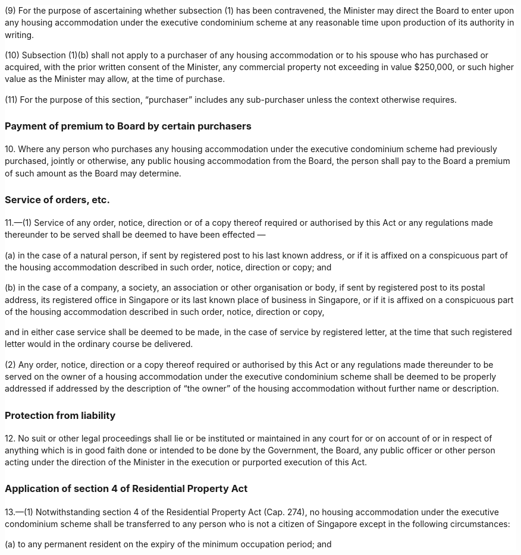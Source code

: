 (9) For the purpose of ascertaining whether subsection (1) has been contravened, the Minister may direct the Board to enter upon any housing accommodation under the executive condominium scheme at any reasonable time upon production of its authority in writing.

(10) Subsection (1)(b) shall not apply to a purchaser of any housing accommodation or to his spouse who has purchased or acquired, with the prior written consent of the Minister, any commercial property not exceeding in value $250,000, or such higher value as the Minister may allow, at the time of purchase.

(11) For the purpose of this section, “purchaser” includes any sub-purchaser unless the context otherwise requires.

### Payment of premium to Board by certain purchasers

10\. Where any person who purchases any housing accommodation under the executive condominium scheme had previously purchased, jointly or otherwise, any public housing accommodation from the Board, the person shall pay to the Board a premium of such amount as the Board may determine.

### Service of orders, etc.

11\.—(1) Service of any order, notice, direction or of a copy thereof required or authorised by this Act or any regulations made thereunder to be served shall be deemed to have been effected —

(a) in the case of a natural person, if sent by registered post to his last known address, or if it is affixed on a conspicuous part of the housing accommodation described in such order, notice, direction or copy; and

(b) in the case of a company, a society, an association or other organisation or body, if sent by registered post to its postal address, its registered office in Singapore or its last known place of business in Singapore, or if it is affixed on a conspicuous part of the housing accommodation described in such order, notice, direction or copy,

and in either case service shall be deemed to be made, in the case of service by registered letter, at the time that such registered letter would in the ordinary course be delivered.

(2) Any order, notice, direction or a copy thereof required or authorised by this Act or any regulations made thereunder to be served on the owner of a housing accommodation under the executive condominium scheme shall be deemed to be properly addressed if addressed by the description of “the owner” of the housing accommodation without further name or description.

### Protection from liability

12\. No suit or other legal proceedings shall lie or be instituted or maintained in any court for or on account of or in respect of anything which is in good faith done or intended to be done by the Government, the Board, any public officer or other person acting under the direction of the Minister in the execution or purported execution of this Act.

### Application of section 4 of Residential Property Act

13\.—(1) Notwithstanding section 4 of the Residential Property Act (Cap. 274), no housing accommodation under the executive condominium scheme shall be transferred to any person who is not a citizen of Singapore except in the following circumstances:

(a) to any permanent resident on the expiry of the minimum occupation period; and
